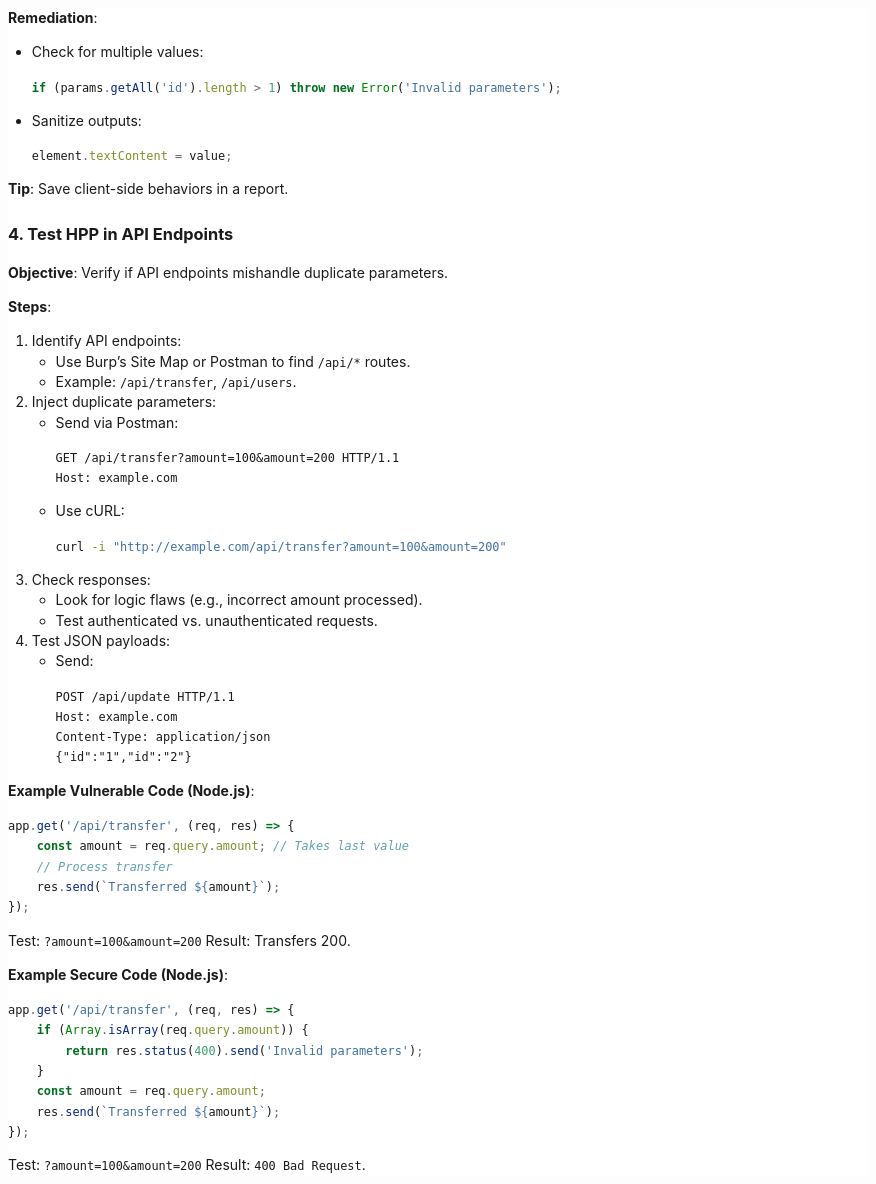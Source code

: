 **Remediation**:
- Check for multiple values:
  ```javascript
  if (params.getAll('id').length > 1) throw new Error('Invalid parameters');
  ```
- Sanitize outputs:
  ```javascript
  element.textContent = value;
  ```

**Tip**: Save client-side behaviors in a report.

### 4. Test HPP in API Endpoints

**Objective**: Verify if API endpoints mishandle duplicate parameters.

**Steps**:
1. Identify API endpoints:
   - Use Burp’s Site Map or Postman to find `/api/*` routes.
   - Example: `/api/transfer`, `/api/users`.
2. Inject duplicate parameters:
   - Send via Postman:
     ```http
     GET /api/transfer?amount=100&amount=200 HTTP/1.1
     Host: example.com
     ```
   - Use cURL:
     ```bash
     curl -i "http://example.com/api/transfer?amount=100&amount=200"
     ```
3. Check responses:
   - Look for logic flaws (e.g., incorrect amount processed).
   - Test authenticated vs. unauthenticated requests.
4. Test JSON payloads:
   - Send:
     ```http
     POST /api/update HTTP/1.1
     Host: example.com
     Content-Type: application/json
     {"id":"1","id":"2"}
     ```

**Example Vulnerable Code (Node.js)**:
```javascript
app.get('/api/transfer', (req, res) => {
    const amount = req.query.amount; // Takes last value
    // Process transfer
    res.send(`Transferred ${amount}`);
});
```
Test: `?amount=100&amount=200`
Result: Transfers 200.

**Example Secure Code (Node.js)**:
```javascript
app.get('/api/transfer', (req, res) => {
    if (Array.isArray(req.query.amount)) {
        return res.status(400).send('Invalid parameters');
    }
    const amount = req.query.amount;
    res.send(`Transferred ${amount}`);
});
```
Test: `?amount=100&amount=200`
Result: `400 Bad Request`.
